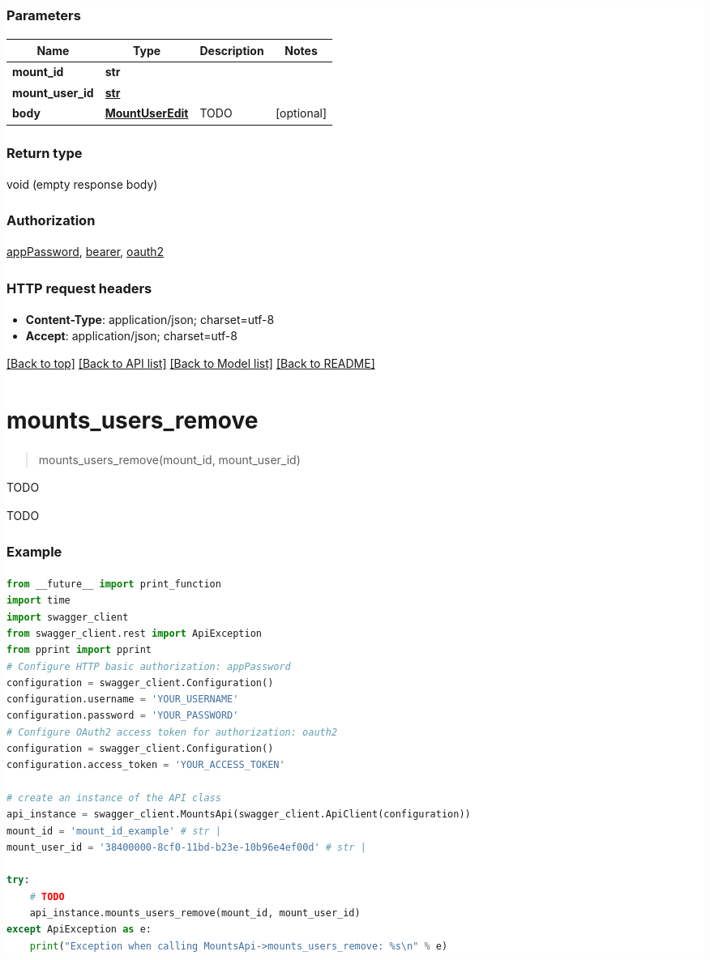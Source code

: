 ### Parameters

Name | Type | Description  | Notes
------------- | ------------- | ------------- | -------------
 **mount_id** | **str**|  | 
 **mount_user_id** | [**str**](.md)|  | 
 **body** | [**MountUserEdit**](MountUserEdit.md)| TODO | [optional] 

### Return type

void (empty response body)

### Authorization

[appPassword](../README.md#appPassword), [bearer](../README.md#bearer), [oauth2](../README.md#oauth2)

### HTTP request headers

 - **Content-Type**: application/json; charset=utf-8
 - **Accept**: application/json; charset=utf-8

[[Back to top]](#) [[Back to API list]](../README.md#documentation-for-api-endpoints) [[Back to Model list]](../README.md#documentation-for-models) [[Back to README]](../README.md)

# **mounts_users_remove**
> mounts_users_remove(mount_id, mount_user_id)

TODO

TODO

### Example
```python
from __future__ import print_function
import time
import swagger_client
from swagger_client.rest import ApiException
from pprint import pprint
# Configure HTTP basic authorization: appPassword
configuration = swagger_client.Configuration()
configuration.username = 'YOUR_USERNAME'
configuration.password = 'YOUR_PASSWORD'
# Configure OAuth2 access token for authorization: oauth2
configuration = swagger_client.Configuration()
configuration.access_token = 'YOUR_ACCESS_TOKEN'

# create an instance of the API class
api_instance = swagger_client.MountsApi(swagger_client.ApiClient(configuration))
mount_id = 'mount_id_example' # str | 
mount_user_id = '38400000-8cf0-11bd-b23e-10b96e4ef00d' # str | 

try:
    # TODO
    api_instance.mounts_users_remove(mount_id, mount_user_id)
except ApiException as e:
    print("Exception when calling MountsApi->mounts_users_remove: %s\n" % e)
```
